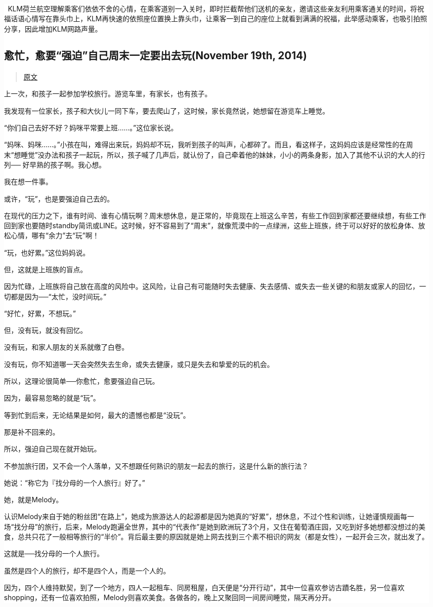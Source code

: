 
  KLM荷兰航空理解乘客们依依不舍的心情，在乘客道别一入关时，即时拦截帮他们送机的亲友，邀请这些亲友利用乘客通关的时间，将祝福话语心情写在靠头巾上，KLM再快速的依照座位置换上靠头巾，让乘客一到自己的座位上就看到满满的祝福，此举感动乘客，也吸引拍照分享，因此增加KLM网路声量。  

## 愈忙，愈要“强迫”自己周末一定要出去玩(November 19th,  2014)

> [原文](http://mr6.cc/?p=13931)


上一次，和孩子一起参加学校旅行。游览车里，有家长，也有孩子。

我发现有一位家长，孩子和大伙儿一同下车，要去爬山了，这时候，家长竟然说，她想留在游览车上睡觉。

“你们自己去好不好？妈咪平常要上班……。”这位家长说。

“妈咪、妈咪……。”小孩在叫，难得出来玩，妈妈却不玩，我听到孩子的叫声，心都碎了。而且，看这样子，这妈妈应该是经常性的在周末“想睡觉”没办法和孩子一起玩，所以，孩子喊了几声后，就认份了，自己牵着他的妹妹，小小的两条身影，加入了其他不认识的大人的行列── 好早熟的孩子啊。我心想。

我在想一件事。

或许，“玩”，也是要强迫自己去的。

在现代的压力之下，谁有时间、谁有心情玩啊？周末想休息，是正常的，毕竟现在上班这么辛苦，有些工作回到家都还要继续想，有些工作回到家也要随时standby简讯或LINE。这时候，好不容易到了“周末”，就像荒漠中的一点绿洲，这些上班族，终于可以好好的放松身体、放松心情，哪有“余力”去“玩”啊！

“玩，也好累。”这位妈妈说。

但，这就是上班族的盲点。

因为忙碌，上班族将自己放在高度的风险中。这风险，让自己有可能随时失去健康、失去感情、或失去一些关键的和朋友或家人的回忆，一切都是因为──“太忙，没时间玩。”

“好忙，好累，不想玩。”

但，没有玩，就没有回忆。

没有玩，和家人朋友的关系就缴了白卷。

没有玩，你不知道哪一天会突然失去生命，或失去健康，或只是失去和挚爱的玩的机会。

所以，这理论很简单──你愈忙，愈要强迫自己玩。

因为，最容易忽略的就是“玩”。

等到忙到后来，无论结果是如何，最大的遗憾也都是“没玩”。

那是补不回来的。

所以，强迫自己现在就开始玩。

不参加旅行团，又不会一个人落单，又不想跟任何熟识的朋友一起去的旅行，这是什么新的旅行法？

她说：“称它为『找分母的一个人旅行』好了。”

她，就是Melody。

认识Melody来自于她的粉丝团“在路上”，她成为旅游达人的起源都是因为她真的“好累”，想休息，不过个性和训练，让她谨慎规画每一场“找分母”的旅行，后来，Melody跑遍全世界，其中的“代表作”是她到欧洲玩了3个月，又住在葡萄酒庄园，又吃到好多她想都没想过的美食，总共只花了一般相等旅行的“半价”。背后最主要的原因就是她上网去找到三个素不相识的网友（都是女性），一起开会三次，就出发了。

这就是──找分母的一个人旅行。

虽然是四个人的旅行，却不是四个人，而是一个人的。

因为，四个人维持默契，到了一个地方，四人一起租车、同房租屋，白天便是“分开行动”，其中一位喜欢参访古蹟名胜，另一位喜欢shopping，还有一位喜欢拍照，Melody则喜欢美食。各做各的，晚上又聚回同一间房间睡觉，隔天再分开。

